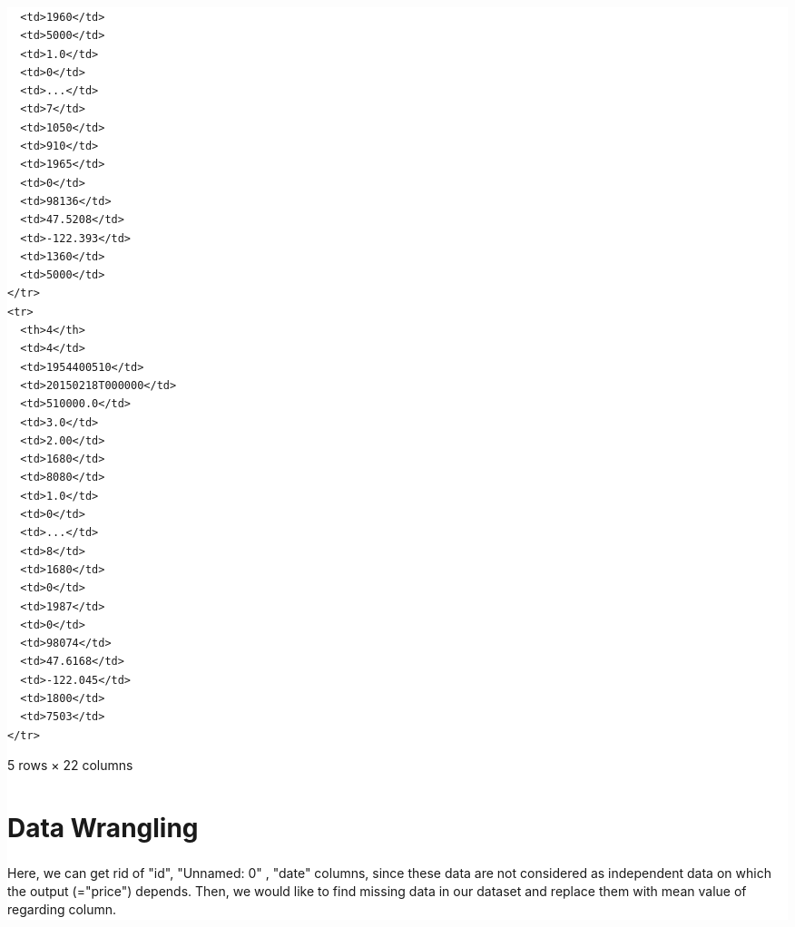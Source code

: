       <td>1960</td>
      <td>5000</td>
      <td>1.0</td>
      <td>0</td>
      <td>...</td>
      <td>7</td>
      <td>1050</td>
      <td>910</td>
      <td>1965</td>
      <td>0</td>
      <td>98136</td>
      <td>47.5208</td>
      <td>-122.393</td>
      <td>1360</td>
      <td>5000</td>
    </tr>
    <tr>
      <th>4</th>
      <td>4</td>
      <td>1954400510</td>
      <td>20150218T000000</td>
      <td>510000.0</td>
      <td>3.0</td>
      <td>2.00</td>
      <td>1680</td>
      <td>8080</td>
      <td>1.0</td>
      <td>0</td>
      <td>...</td>
      <td>8</td>
      <td>1680</td>
      <td>0</td>
      <td>1987</td>
      <td>0</td>
      <td>98074</td>
      <td>47.6168</td>
      <td>-122.045</td>
      <td>1800</td>
      <td>7503</td>
    </tr>
  </tbody>
</table>
<p>5 rows × 22 columns</p>
</div>



# Data Wrangling

Here, we can get rid of "id", "Unnamed: 0" , "date" columns, since these data are not considered as independent data on which the output (="price") depends. Then, we would like to find missing data in our dataset and replace them with mean value of regarding column.
